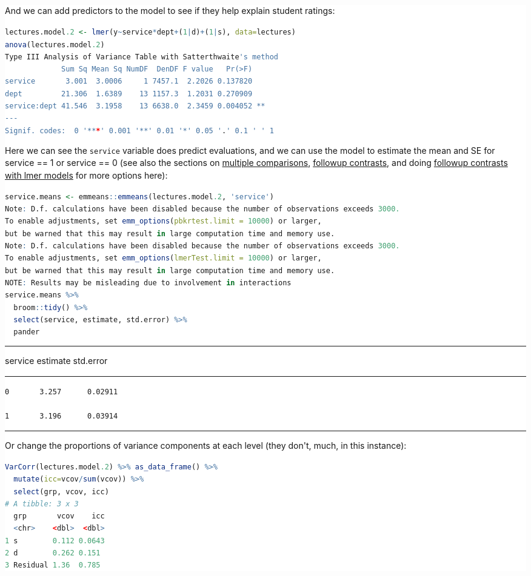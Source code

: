 And we can add predictors to the model to see if they help explain student
ratings:


```r
lectures.model.2 <- lmer(y~service*dept+(1|d)+(1|s), data=lectures)
anova(lectures.model.2)
Type III Analysis of Variance Table with Satterthwaite's method
             Sum Sq Mean Sq NumDF  DenDF F value   Pr(>F)   
service       3.001  3.0006     1 7457.1  2.2026 0.137820   
dept         21.306  1.6389    13 1157.3  1.2031 0.270909   
service:dept 41.546  3.1958    13 6638.0  2.3459 0.004052 **
---
Signif. codes:  0 '***' 0.001 '**' 0.01 '*' 0.05 '.' 0.1 ' ' 1
```

Here we can see the `service` variable does predict evaluations, and we can use
the model to estimate the mean and SE for service == 1 or service == 0 (see also
the sections on [multiple comparisons](#multiple-comparisons),
[followup contrasts](#contrasts), and doing
[followup contrasts with lmer models](#contrasts-lmer) for more options here):


```r
service.means <- emmeans::emmeans(lectures.model.2, 'service')
Note: D.f. calculations have been disabled because the number of observations exceeds 3000.
To enable adjustments, set emm_options(pbkrtest.limit = 10000) or larger,
but be warned that this may result in large computation time and memory use.
Note: D.f. calculations have been disabled because the number of observations exceeds 3000.
To enable adjustments, set emm_options(lmerTest.limit = 10000) or larger,
but be warned that this may result in large computation time and memory use.
NOTE: Results may be misleading due to involvement in interactions
service.means %>%
  broom::tidy() %>%
  select(service, estimate, std.error) %>%
  pander
```


--------------------------------
 service   estimate   std.error 
--------- ---------- -----------
    0       3.257      0.02911  

    1       3.196      0.03914  
--------------------------------

Or change the proportions of variance components at each level (they don't,
much, in this instance):


```r
VarCorr(lectures.model.2) %>% as_data_frame() %>%
  mutate(icc=vcov/sum(vcov)) %>%
  select(grp, vcov, icc)
# A tibble: 3 x 3
  grp       vcov    icc
  <chr>    <dbl>  <dbl>
1 s        0.112 0.0643
2 d        0.262 0.151 
3 Residual 1.36  0.785 
```
